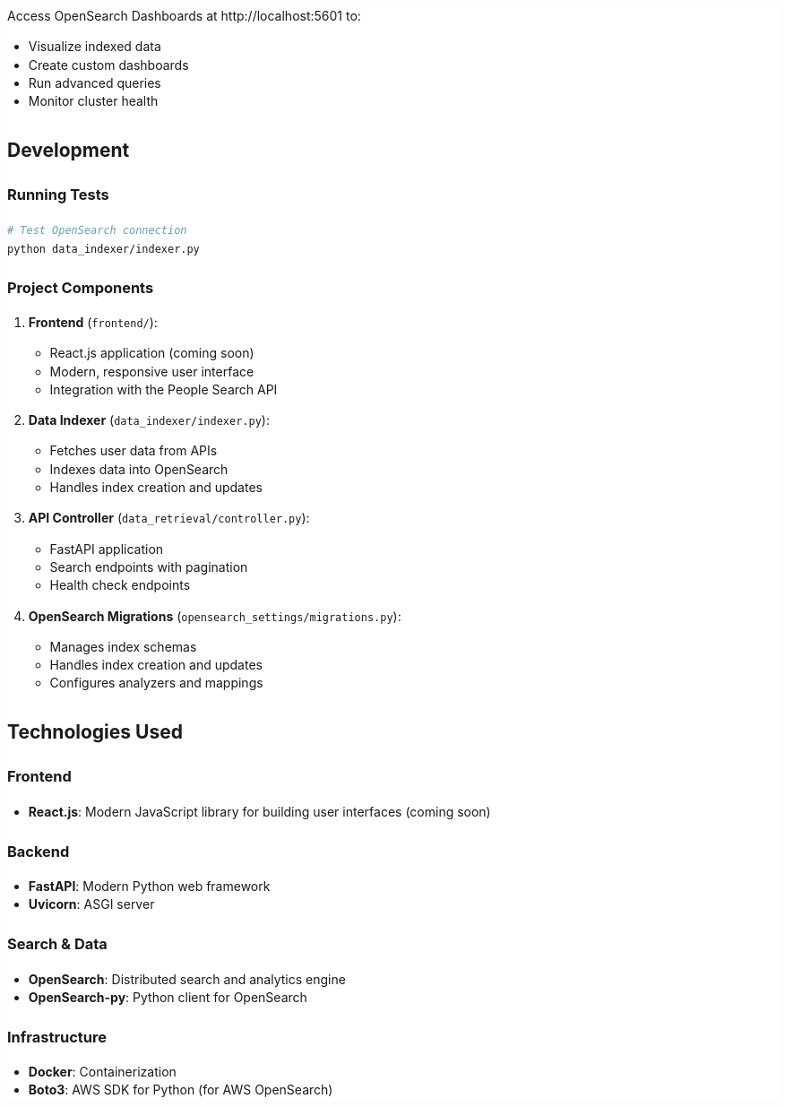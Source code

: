 Access OpenSearch Dashboards at http://localhost:5601 to:
- Visualize indexed data
- Create custom dashboards
- Run advanced queries
- Monitor cluster health

## Development

### Running Tests

```bash
# Test OpenSearch connection
python data_indexer/indexer.py
```

### Project Components

1. **Frontend** (`frontend/`):
   - React.js application (coming soon)
   - Modern, responsive user interface
   - Integration with the People Search API

2. **Data Indexer** (`data_indexer/indexer.py`):
   - Fetches user data from APIs
   - Indexes data into OpenSearch
   - Handles index creation and updates

3. **API Controller** (`data_retrieval/controller.py`):
   - FastAPI application
   - Search endpoints with pagination
   - Health check endpoints

4. **OpenSearch Migrations** (`opensearch_settings/migrations.py`):
   - Manages index schemas
   - Handles index creation and updates
   - Configures analyzers and mappings

## Technologies Used

### Frontend
- **React.js**: Modern JavaScript library for building user interfaces (coming soon)

### Backend
- **FastAPI**: Modern Python web framework
- **Uvicorn**: ASGI server

### Search & Data
- **OpenSearch**: Distributed search and analytics engine
- **OpenSearch-py**: Python client for OpenSearch

### Infrastructure
- **Docker**: Containerization
- **Boto3**: AWS SDK for Python (for AWS OpenSearch)
